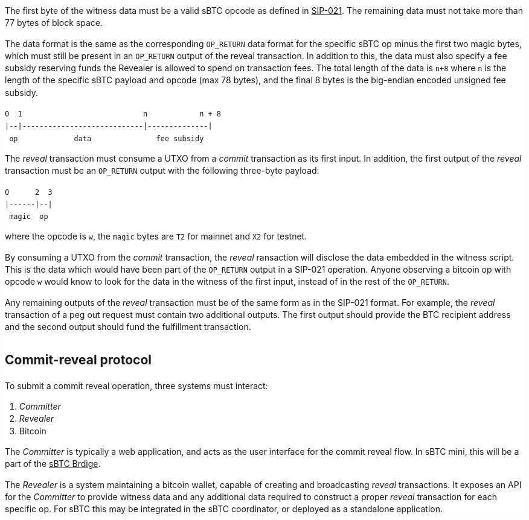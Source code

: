 The first byte of the witness data must be a valid sBTC opcode as defined in [SIP-021](https://github.com/stacksgov/sips/blob/56b73eada5ef1b72376f4a230949297b3edcc562/sips/sip-021/sip-021-trustless-two-way-peg-for-bitcoin.md).
The remaining data must not take more than 77 bytes of block space.

The data format is the same as the corresponding `OP_RETURN` data format for the
specific sBTC op minus the first two magic bytes, which must still be present
in an `OP_RETURN` output of the reveal transaction. In addition to this, the data
must also specify a fee subsidy reserving funds the Revealer is allowed to spend on
transaction fees. The total length of the data is `n+8` where `n` is the length
of the specific sBTC payload and opcode (max 78 bytes), and the final 8 bytes is
the big-endian encoded unsigned fee subsidy.

```
0  1                            n            n + 8
|--|----------------------------|--------------|
 op             data               fee subsidy
```

The _reveal_ transaction must consume a UTXO from a _commit_ transaction as its first input.
In addition, the first output of the _reveal_ transaction must be an `OP_RETURN` output with
the following three-byte payload:

```
0      2  3
|------|--|
 magic  op
```

where the opcode is `w`, the `magic` bytes are `T2` for mainnet and `X2` for testnet.

By consuming a UTXO from the _commit_ transaction, the _reveal_ ransaction will disclose
the data embedded in the witness script. This is the data which would have been part
of the `OP_RETURN` output in a SIP-021 operation. Anyone observing a bitcoin op with
opcode `w` would know to look for the data in the witness of the first input, instead
of in the rest of the `OP_RETURN`.

Any remaining outputs of the _reveal_ transaction must be of the same form as in the SIP-021 format.
For example, the _reveal_ transaction of a peg out request
must contain two additional outputs. The first output should provide the BTC recipient address
and the second output should fund the fulfillment transaction.

## Commit-reveal protocol
To submit a commit reveal operation, three systems must interact:

1. _Committer_
2. _Revealer_
3. Bitcoin

The _Committer_ is typically a web application, and acts as the user interface for the commit reveal flow.
In sBTC mini, this will be a part of the [sBTC Brdige](https://github.com/Trust-Machines/sbtc-bridge-web).

The _Revealer_ is a system maintaining a bitcoin wallet, capable of creating and broadcasting _reveal_ transactions.
It exposes an API for the _Committer_ to provide witness data and any additional data required to construct
a proper _reveal_ transaction for each specific op. For sBTC this may be integrated in the sBTC coordinator,
or deployed as a standalone application.
